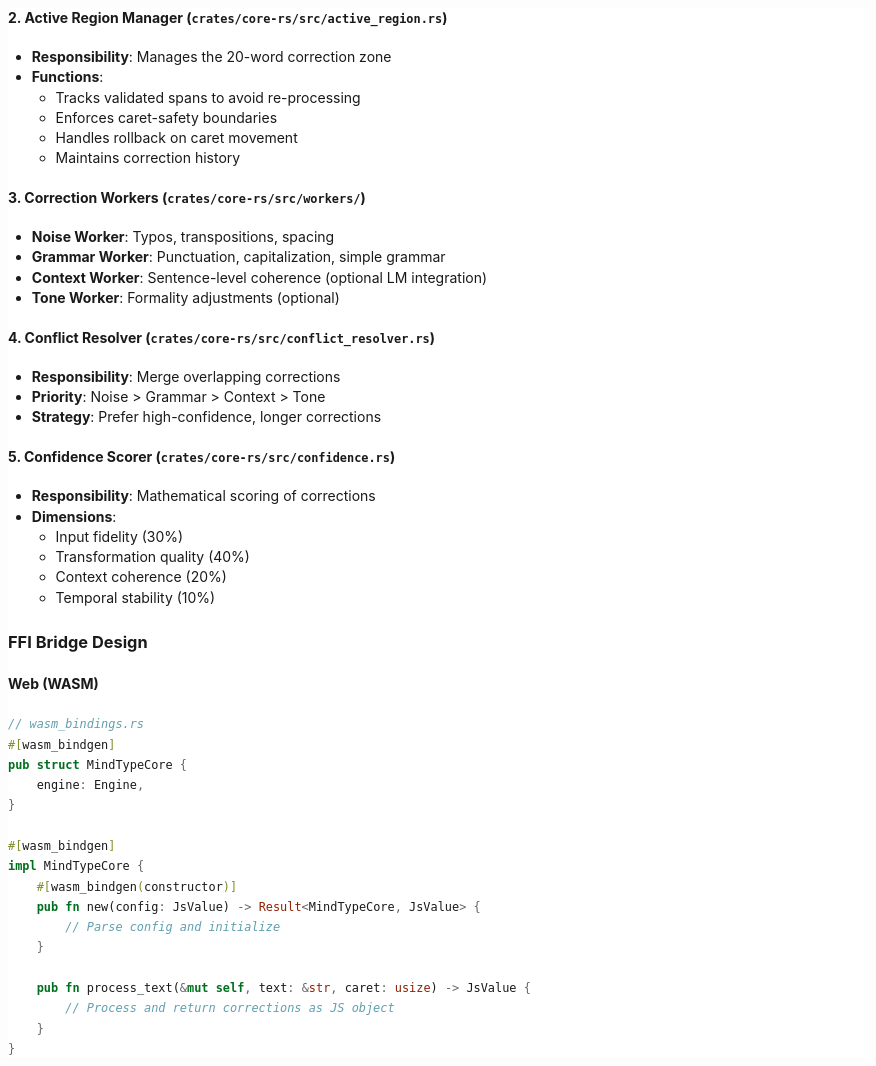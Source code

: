 #### 2. **Active Region Manager** (`crates/core-rs/src/active_region.rs`)
- **Responsibility**: Manages the 20-word correction zone
- **Functions**:
  - Tracks validated spans to avoid re-processing
  - Enforces caret-safety boundaries
  - Handles rollback on caret movement
  - Maintains correction history

#### 3. **Correction Workers** (`crates/core-rs/src/workers/`)
- **Noise Worker**: Typos, transpositions, spacing
- **Grammar Worker**: Punctuation, capitalization, simple grammar
- **Context Worker**: Sentence-level coherence (optional LM integration)
- **Tone Worker**: Formality adjustments (optional)

#### 4. **Conflict Resolver** (`crates/core-rs/src/conflict_resolver.rs`)
- **Responsibility**: Merge overlapping corrections
- **Priority**: Noise > Grammar > Context > Tone
- **Strategy**: Prefer high-confidence, longer corrections

#### 5. **Confidence Scorer** (`crates/core-rs/src/confidence.rs`)
- **Responsibility**: Mathematical scoring of corrections
- **Dimensions**:
  - Input fidelity (30%)
  - Transformation quality (40%)
  - Context coherence (20%)
  - Temporal stability (10%)

### FFI Bridge Design

#### Web (WASM)
```rust
// wasm_bindings.rs
#[wasm_bindgen]
pub struct MindTypeCore {
    engine: Engine,
}

#[wasm_bindgen]
impl MindTypeCore {
    #[wasm_bindgen(constructor)]
    pub fn new(config: JsValue) -> Result<MindTypeCore, JsValue> {
        // Parse config and initialize
    }
    
    pub fn process_text(&mut self, text: &str, caret: usize) -> JsValue {
        // Process and return corrections as JS object
    }
}
```
